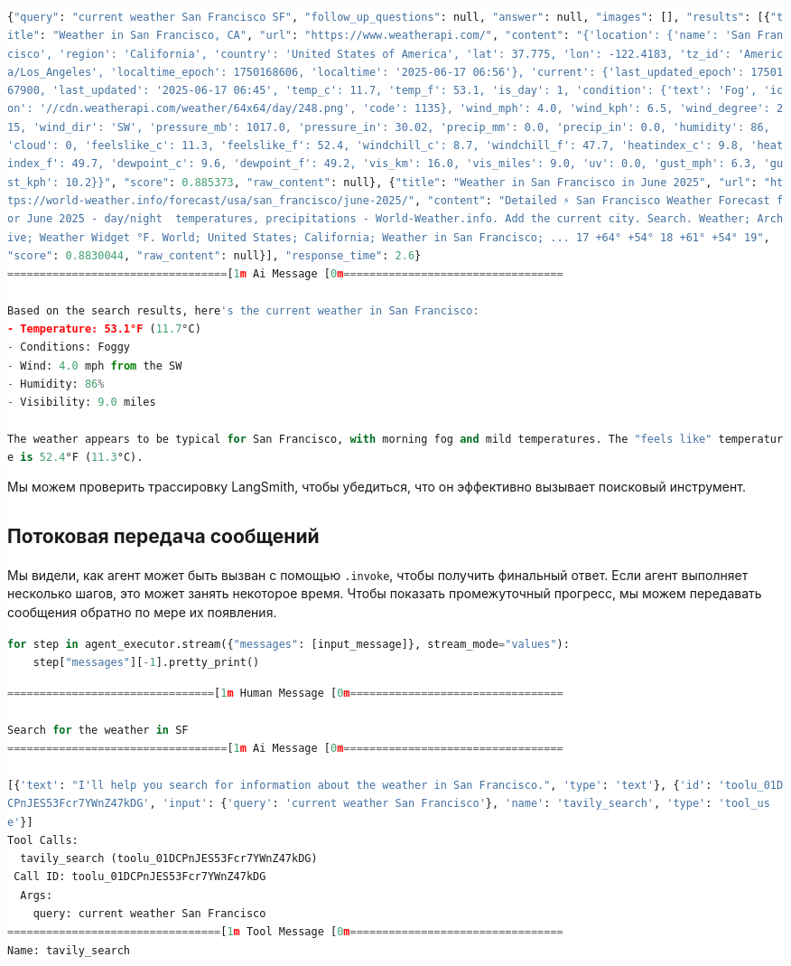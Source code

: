 ```python
{"query": "current weather San Francisco SF", "follow_up_questions": null, "answer": null, "images": [], "results": [{"title": "Weather in San Francisco, CA", "url": "https://www.weatherapi.com/", "content": "{'location': {'name': 'San Francisco', 'region': 'California', 'country': 'United States of America', 'lat': 37.775, 'lon': -122.4183, 'tz_id': 'America/Los_Angeles', 'localtime_epoch': 1750168606, 'localtime': '2025-06-17 06:56'}, 'current': {'last_updated_epoch': 1750167900, 'last_updated': '2025-06-17 06:45', 'temp_c': 11.7, 'temp_f': 53.1, 'is_day': 1, 'condition': {'text': 'Fog', 'icon': '//cdn.weatherapi.com/weather/64x64/day/248.png', 'code': 1135}, 'wind_mph': 4.0, 'wind_kph': 6.5, 'wind_degree': 215, 'wind_dir': 'SW', 'pressure_mb': 1017.0, 'pressure_in': 30.02, 'precip_mm': 0.0, 'precip_in': 0.0, 'humidity': 86, 'cloud': 0, 'feelslike_c': 11.3, 'feelslike_f': 52.4, 'windchill_c': 8.7, 'windchill_f': 47.7, 'heatindex_c': 9.8, 'heatindex_f': 49.7, 'dewpoint_c': 9.6, 'dewpoint_f': 49.2, 'vis_km': 16.0, 'vis_miles': 9.0, 'uv': 0.0, 'gust_mph': 6.3, 'gust_kph': 10.2}}", "score": 0.885373, "raw_content": null}, {"title": "Weather in San Francisco in June 2025", "url": "https://world-weather.info/forecast/usa/san_francisco/june-2025/", "content": "Detailed ⚡ San Francisco Weather Forecast for June 2025 - day/night ️ temperatures, precipitations - World-Weather.info. Add the current city. Search. Weather; Archive; Weather Widget °F. World; United States; California; Weather in San Francisco; ... 17 +64° +54° 18 +61° +54° 19", "score": 0.8830044, "raw_content": null}], "response_time": 2.6}
==================================[1m Ai Message [0m==================================

Based on the search results, here's the current weather in San Francisco:
- Temperature: 53.1°F (11.7°C)
- Conditions: Foggy
- Wind: 4.0 mph from the SW
- Humidity: 86%
- Visibility: 9.0 miles

The weather appears to be typical for San Francisco, with morning fog and mild temperatures. The "feels like" temperature is 52.4°F (11.3°C).
```

Мы можем проверить трассировку LangSmith, чтобы убедиться, что он эффективно вызывает поисковый инструмент.

## Потоковая передача сообщений

Мы видели, как агент может быть вызван с помощью `.invoke`, чтобы получить финальный ответ. Если агент выполняет несколько шагов, это может занять некоторое время. Чтобы показать промежуточный прогресс, мы можем передавать сообщения обратно по мере их появления.

```python
for step in agent_executor.stream({"messages": [input_message]}, stream_mode="values"):
    step["messages"][-1].pretty_print()
```

```python
================================[1m Human Message [0m=================================

Search for the weather in SF
==================================[1m Ai Message [0m==================================

[{'text': "I'll help you search for information about the weather in San Francisco.", 'type': 'text'}, {'id': 'toolu_01DCPnJES53Fcr7YWnZ47kDG', 'input': {'query': 'current weather San Francisco'}, 'name': 'tavily_search', 'type': 'tool_use'}]
Tool Calls:
  tavily_search (toolu_01DCPnJES53Fcr7YWnZ47kDG)
 Call ID: toolu_01DCPnJES53Fcr7YWnZ47kDG
  Args:
    query: current weather San Francisco
=================================[1m Tool Message [0m=================================
Name: tavily_search

```